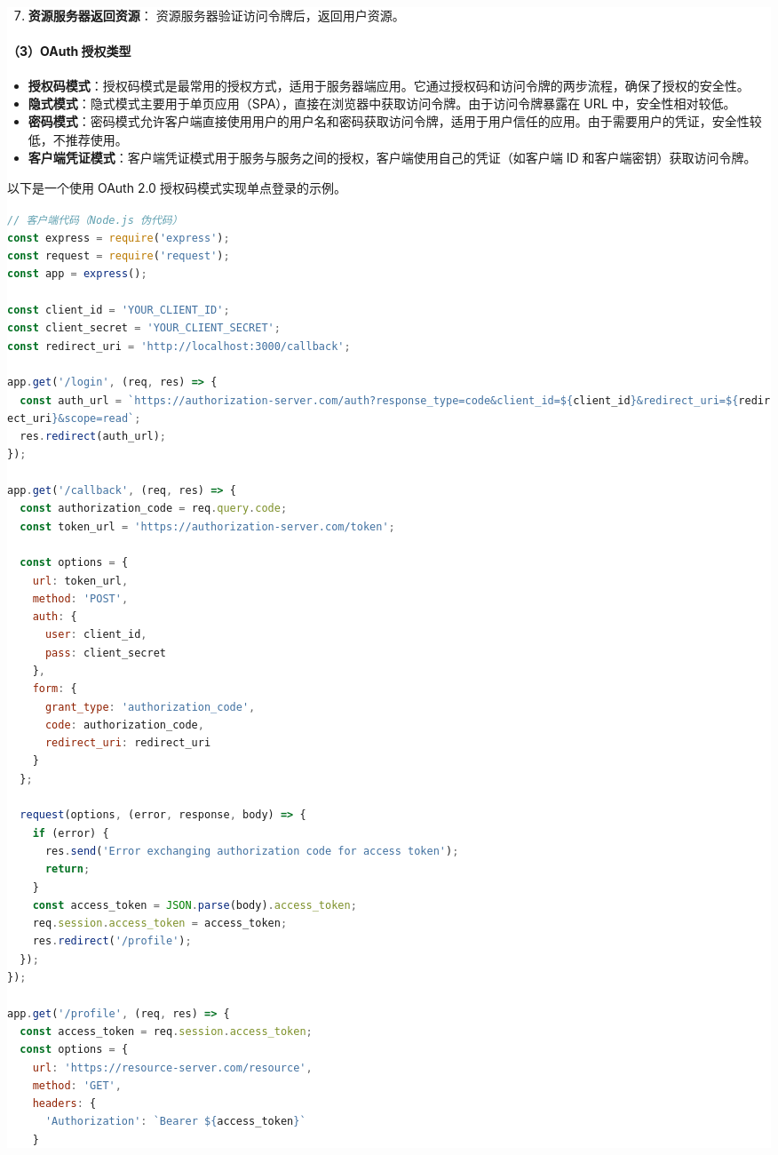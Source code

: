 7. **资源服务器返回资源**：
   资源服务器验证访问令牌后，返回用户资源。

#### （3）OAuth 授权类型

- **授权码模式**：授权码模式是最常用的授权方式，适用于服务器端应用。它通过授权码和访问令牌的两步流程，确保了授权的安全性。
- **隐式模式**：隐式模式主要用于单页应用（SPA），直接在浏览器中获取访问令牌。由于访问令牌暴露在 URL 中，安全性相对较低。
- **密码模式**：密码模式允许客户端直接使用用户的用户名和密码获取访问令牌，适用于用户信任的应用。由于需要用户的凭证，安全性较低，不推荐使用。
- **客户端凭证模式**：客户端凭证模式用于服务与服务之间的授权，客户端使用自己的凭证（如客户端 ID 和客户端密钥）获取访问令牌。

以下是一个使用 OAuth 2.0 授权码模式实现单点登录的示例。

```javascript
// 客户端代码（Node.js 伪代码）
const express = require('express');
const request = require('request');
const app = express();

const client_id = 'YOUR_CLIENT_ID';
const client_secret = 'YOUR_CLIENT_SECRET';
const redirect_uri = 'http://localhost:3000/callback';

app.get('/login', (req, res) => {
  const auth_url = `https://authorization-server.com/auth?response_type=code&client_id=${client_id}&redirect_uri=${redirect_uri}&scope=read`;
  res.redirect(auth_url);
});

app.get('/callback', (req, res) => {
  const authorization_code = req.query.code;
  const token_url = 'https://authorization-server.com/token';

  const options = {
    url: token_url,
    method: 'POST',
    auth: {
      user: client_id,
      pass: client_secret
    },
    form: {
      grant_type: 'authorization_code',
      code: authorization_code,
      redirect_uri: redirect_uri
    }
  };

  request(options, (error, response, body) => {
    if (error) {
      res.send('Error exchanging authorization code for access token');
      return;
    }
    const access_token = JSON.parse(body).access_token;
    req.session.access_token = access_token;
    res.redirect('/profile');
  });
});

app.get('/profile', (req, res) => {
  const access_token = req.session.access_token;
  const options = {
    url: 'https://resource-server.com/resource',
    method: 'GET',
    headers: {
      'Authorization': `Bearer ${access_token}`
    }
```